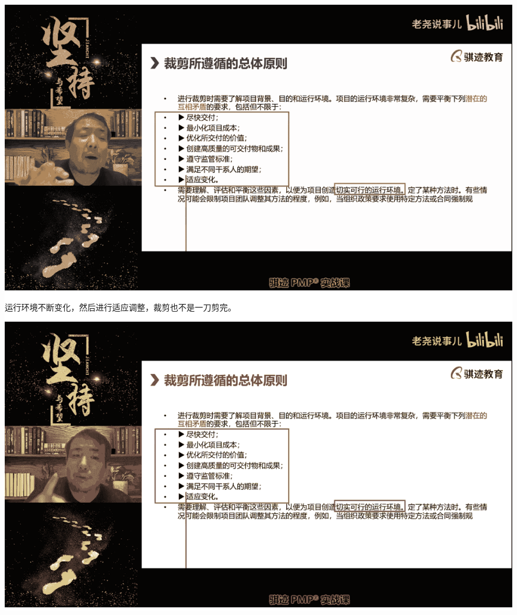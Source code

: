 ![](img/567bd323f6a83c210e5c9662a7a8bc27_289.png)

运行环境不断变化，然后进行适应调整，裁剪也不是一刀剪完。

![](img/567bd323f6a83c210e5c9662a7a8bc27_291.png)
